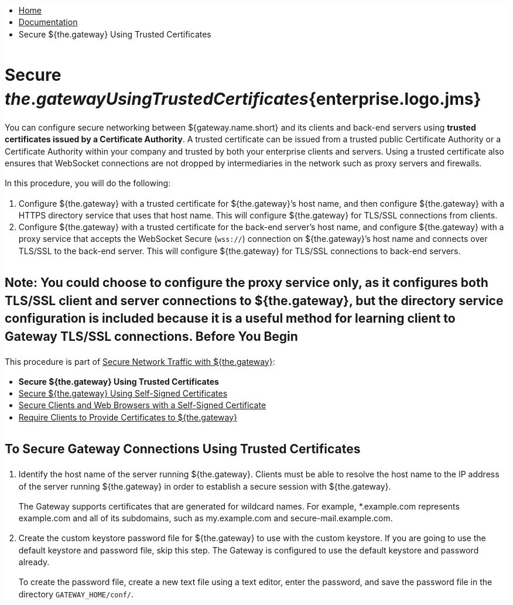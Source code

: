 -   [Home](../../index.md)
-   [Documentation](../index.md)
-   Secure ${the.gateway} Using Trusted Certificates

<a name="tls_trusted_proc"></a>Secure ${the.gateway} Using Trusted Certificates${enterprise.logo.jms}
=====================================================================================================

You can configure secure networking between ${gateway.name.short} and its clients and back-end servers using **trusted certificates issued by a Certificate Authority**. A trusted certificate can be issued from a trusted public Certificate Authority or a Certificate Authority within your company and trusted by both your enterprise clients and servers. Using a trusted certificate also ensures that WebSocket connections are not dropped by intermediaries in the network such as proxy servers and firewalls.

In this procedure, you will do the following:

1.  Configure ${the.gateway} with a trusted certificate for ${the.gateway}’s host name, and then configure ${the.gateway} with a HTTPS directory service that uses that host name. This will configure ${the.gateway} for TLS/SSL connections from clients.
2.  Configure ${the.gateway} with a trusted certificate for the back-end server’s host name, and configure ${the.gateway} with a proxy service that accepts the WebSocket Secure (`wss://`) connection on ${the.gateway}’s host name and connects over TLS/SSL to the back-end server. This will configure ${the.gateway} for TLS/SSL connections to back-end servers.

**Note:** You could choose to configure the proxy service only, as it configures both TLS/SSL client and server connections to ${the.gateway}, but the directory service configuration is included because it is a useful method for learning client to Gateway TLS/SSL connections.
Before You Begin
----------------

This procedure is part of [Secure Network Traffic with ${the.gateway}](o_tls.md):

-   **Secure ${the.gateway} Using Trusted Certificates**
-   [Secure ${the.gateway} Using Self-Signed Certificates](p_tls_selfsigned.md)
-   [Secure Clients and Web Browsers with a Self-Signed Certificate](p_tls_clientapp.md)
-   [Require Clients to Provide Certificates to ${the.gateway}](../security/p_tls_mutualauth.md)

To Secure Gateway Connections Using Trusted Certificates
--------------------------------------------------------

1.  Identify the host name of the server running ${the.gateway}. Clients must be able to resolve the host name to the IP address of the server running ${the.gateway} in order to establish a secure session with ${the.gateway}.

    The Gateway supports certificates that are generated for wildcard names. For example, \*.example.com represents example.com and all of its subdomains, such as my.example.com and secure-mail.example.com.

2.  Create the custom keystore password file for ${the.gateway} to use with the custom keystore. If you are going to use the default keystore and password file, skip this step. The Gateway is configured to use the default keystore and password already.

    To create the password file, create a new text file using a text editor, enter the password, and save the password file in the directory `GATEWAY_HOME/conf/`.
